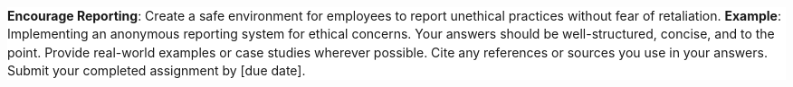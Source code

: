 **Encourage Reporting**: Create a safe environment for employees to report unethical practices without fear of retaliation.
**Example**: Implementing an anonymous reporting system for ethical concerns.
Your answers should be well-structured, concise, and to the point.
Provide real-world examples or case studies wherever possible.
Cite any references or sources you use in your answers.
Submit your completed assignment by [due date].
